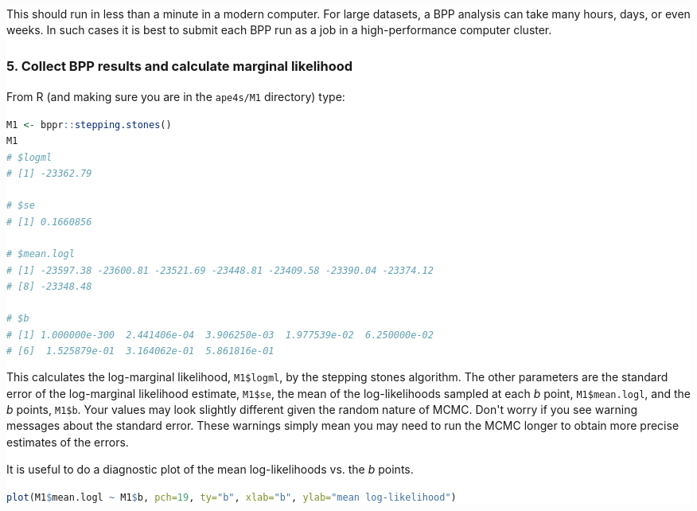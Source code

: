 This should run in less than a minute in a modern computer. For large datasets, a BPP analysis can take many hours, days, or even weeks. In such cases it is best to submit each BPP run as a job in a high-performance computer cluster.

### 5. Collect BPP results and calculate marginal likelihood

From R (and making sure you are in the `ape4s/M1` directory) type:

```R
M1 <- bppr::stepping.stones()
M1
# $logml
# [1] -23362.79

# $se
# [1] 0.1660856

# $mean.logl
# [1] -23597.38 -23600.81 -23521.69 -23448.81 -23409.58 -23390.04 -23374.12
# [8] -23348.48

# $b
# [1] 1.000000e-300  2.441406e-04  3.906250e-03  1.977539e-02  6.250000e-02
# [6]  1.525879e-01  3.164062e-01  5.861816e-01
```

This calculates the log-marginal likelihood, `M1$logml`, by the stepping stones algorithm. The other parameters are the standard error of the log-marginal likelihood estimate, `M1$se`, the mean of the log-likelihoods sampled at each _b_ point, `M1$mean.logl`, and the _b_ points, `M1$b`. Your values may look slightly different given the random nature of MCMC. Don't worry if you see warning messages about the standard error. These warnings simply mean you may need to run the MCMC longer to obtain more precise estimates of the errors.

It is useful to do a diagnostic plot of the mean log-likelihoods vs. the _b_ points.

```R
plot(M1$mean.logl ~ M1$b, pch=19, ty="b", xlab="b", ylab="mean log-likelihood")
```
